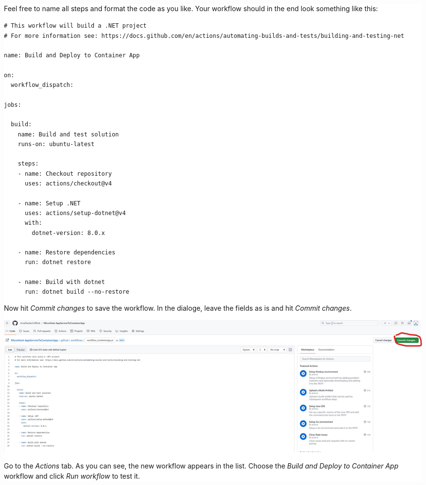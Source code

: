 Feel free to name all steps and format the code as you like. Your workflow should in the end look something like this:

    # This workflow will build a .NET project
    # For more information see: https://docs.github.com/en/actions/automating-builds-and-tests/building-and-testing-net

    name: Build and Deploy to Container App

    on:
      workflow_dispatch:

    jobs:

      build:
        name: Build and test solution
        runs-on: ubuntu-latest

        steps:
        - name: Checkout repository
          uses: actions/checkout@v4
          
        - name: Setup .NET
          uses: actions/setup-dotnet@v4
          with:
            dotnet-version: 8.0.x
            
        - name: Restore dependencies
          run: dotnet restore
          
        - name: Build with dotnet
          run: dotnet build --no-restore

Now hit *Commit changes* to save the workflow. In the dialoge, leave the fields as is and hit *Commit changes*.

![image](./img/challenge-2-commitworkflow.jpg)

Go to the *Actions* tab. As you can see, the new workflow appears in the list. Choose the *Build and Deploy to Container App* workflow and click *Run workflow* to test it.
